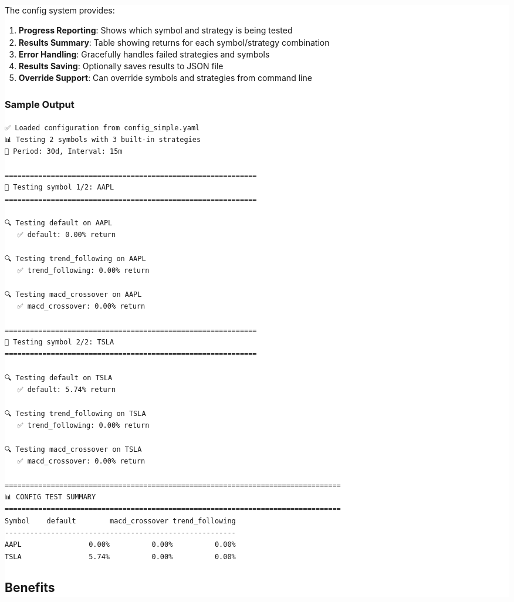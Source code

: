 The config system provides:

1. **Progress Reporting**: Shows which symbol and strategy is being tested
2. **Results Summary**: Table showing returns for each symbol/strategy combination
3. **Error Handling**: Gracefully handles failed strategies and symbols
4. **Results Saving**: Optionally saves results to JSON file
5. **Override Support**: Can override symbols and strategies from command line

### Sample Output
```
✅ Loaded configuration from config_simple.yaml
📊 Testing 2 symbols with 3 built-in strategies
📅 Period: 30d, Interval: 15m

============================================================
🧪 Testing symbol 1/2: AAPL
============================================================

🔍 Testing default on AAPL
   ✅ default: 0.00% return

🔍 Testing trend_following on AAPL
   ✅ trend_following: 0.00% return

🔍 Testing macd_crossover on AAPL
   ✅ macd_crossover: 0.00% return

============================================================
🧪 Testing symbol 2/2: TSLA
============================================================

🔍 Testing default on TSLA
   ✅ default: 5.74% return

🔍 Testing trend_following on TSLA
   ✅ trend_following: 0.00% return

🔍 Testing macd_crossover on TSLA
   ✅ macd_crossover: 0.00% return

================================================================================
📊 CONFIG TEST SUMMARY
================================================================================
Symbol    default        macd_crossover trend_following
-------------------------------------------------------
AAPL                0.00%          0.00%          0.00%
TSLA                5.74%          0.00%          0.00%
```

## Benefits

